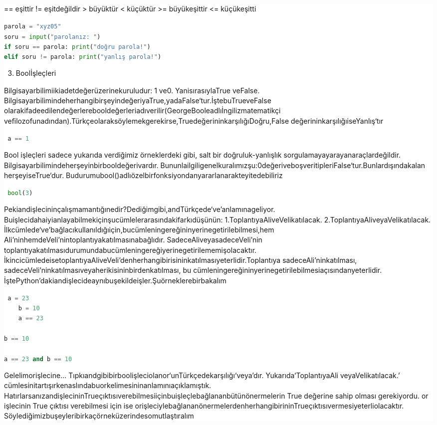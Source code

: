 == eşittir != eşitdeğildir > büyüktür < küçüktür >= büyükeşittir <= küçükeşitti


```python
parola = "xyz05"
soru = input("parolanız: ")
if soru == parola: print("doğru parola!")
elif soru != parola: print("yanlış parola!")
```

3. Boolİşleçleri 

Bilgisayarbilimiikiadetdeğerüzerinekuruludur: 1 ve0. YanisırasıylaTrue veFalse. BilgisayarbilimindeherhangibirşeyindeğeriyaTrue,yadaFalse‘tur.İştebuTrueveFalse olarakifadeedilendeğerlerebooldeğerleriadıverilir(GeorgeBooleadlıİngilizmatematikçi veﬁlozofunadından).Türkçeolaraksöylemekgerekirse,TruedeğerininkarşılığıDoğru,False değerininkarşılığıiseYanlış‘tır


```python
 a == 1
```

Bool işleçleri sadece yukarıda verdiğimiz örneklerdeki gibi, salt bir doğruluk-yanlışlık sorgulamayayarayanaraçlardeğildir. Bilgisayarbilimindeherşeyinbirbooldeğerivardır. Bununlailgiligenelkuralımızşu:0değeriveboşveritipleriFalse‘tur.Bunlardışındakalan herşeyiseTrue‘dur. Budurumubool()adlıözelbirfonksiyondanyararlanarakteyitedebiliriz


```python
 bool(3)

```

Pekiandişlecininçalışmamantığınedir?Dediğimgibi,andTürkçede‘ve’anlamınageliyor. Buişlecidahaiyianlayabilmekiçinşucümlelerarasındakifarkıdüşünün: 1.ToplantıyaAliveVelikatılacak. 2.ToplantıyaAliveyaVelikatılacak. İlkcümlede‘ve’bağlacıkullanıldığıiçin,bucümleningereğininyerinegetirilebilmesi,hem Ali’ninhemdeVeli’nintoplantıyakatılmasınabağlıdır. SadeceAliveyasadeceVeli’nin toplantıyakatılmasıdurumundabucümleningereğiyerinegetirilememişolacaktır. İkincicümledeisetoplantıyaAliveVeli’denherhangibirisininkatılmasıyeterlidir.Toplantıya sadeceAli’ninkatılması, sadeceVeli’ninkatılmasıveyaherikisininbirdenkatılması, bu cümleningereğininyerinegetirilebilmesiaçısındanyeterlidir. İştePython’dakiandişlecideaynıbuşekildeişler.Şuörneklerebirbakalım


```python
 a = 23  
    b = 10 
    a == 23

b == 10

a == 23 and b == 10

```

Gelelimorişlecine... Tıpkıandgibibirboolişleciolanor‘unTürkçedekarşılığı‘veya’dır. Yukarıda‘ToplantıyaAli veyaVelikatılacak.’ cümlesinitartışırkenaslındabuorkelimesininanlamınıaçıklamıştık. HatırlarsanızandişlecininTrueçıktısıverebilmesiiçinbuişleçlebağlananbütünönermelerin True değerine sahip olması gerekiyordu. or işlecinin True çıktısı verebilmesi için ise orişleciylebağlananönermelerdenherhangibirininTrueçıktısıvermesiyeterliolacaktır. Söylediğimizbuşeyleribirkaçörneküzerindesomutlaştıralım
